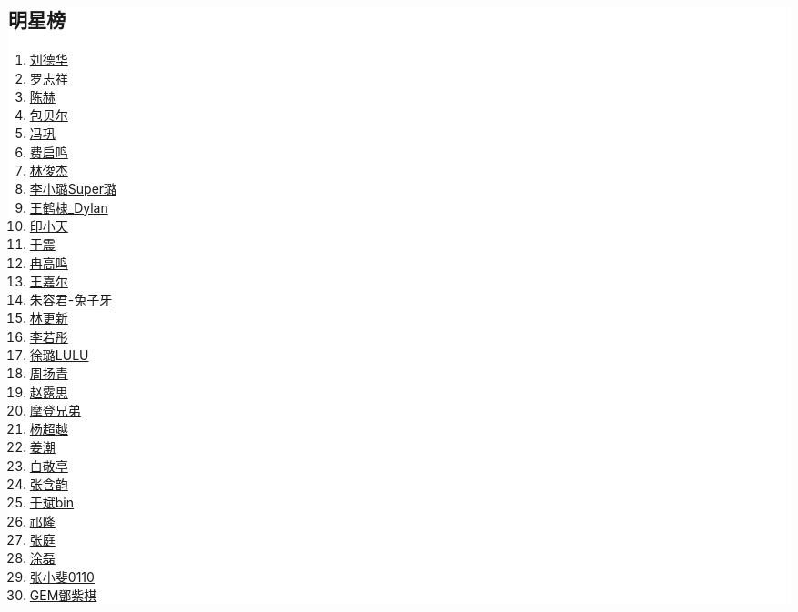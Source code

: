## 明星榜

1. [刘德华](https://www.iesdouyin.com/share/user/562575903556992?sec_uid=MS4wLjABAAAAU7ibxriLF-GSBF5QKa1Op9hxcMAPVmzmXwXqqvMfrhs)
1. [罗志祥](https://www.iesdouyin.com/share/user/76725372134?sec_uid=MS4wLjABAAAA2jD45shuaphDnTULtCA3baR-xPXsD97pzSzgKAYwfss)
1. [陈赫](https://www.iesdouyin.com/share/user/84990209480?sec_uid=MS4wLjABAAAAAEtO1dCIZvj4VWbLU4Xce7DgVgsKNMNu88eNR2c2LtY)
1. [包贝尔](https://www.iesdouyin.com/share/user/83267192150?sec_uid=MS4wLjABAAAAKTVAY4whf2guOdeb5eSgBrCMuZqnvuOqq1U6HLdkq9M)
1. [冯巩](https://www.iesdouyin.com/share/user/1991933892508967?sec_uid=MS4wLjABAAAAh6tcornHHqhS6WdOvMvMJEsuMOgUjRpggx3BIBW6BFVVnSS2Gi3fahxR_Kkp1VY-)
1. [费启鸣](https://www.iesdouyin.com/share/user/63482523084?sec_uid=MS4wLjABAAAAIfy2FW5QCPI-okMFP4kBM5g87jeLQ-sXMVdVv3Neqlc)
1. [林俊杰](https://www.iesdouyin.com/share/user/96002438550?sec_uid=MS4wLjABAAAAsM8Wy8XADF-I22FwBdnb7-5Q4btEr0v89UQu8NRu29g)
1. [李小璐Super璐](https://www.iesdouyin.com/share/user/104682176689?sec_uid=MS4wLjABAAAAMpKkN60Qjn0DDrJfJFk5VDFak61mzKVElnjN_IAEsPw)
1. [王鹤棣_Dylan](https://www.iesdouyin.com/share/user/58758728628?sec_uid=MS4wLjABAAAAW8A4mjdT0wbYn-QucyJbNfffJ4_M4B4_qEq-TPz71eU)
1. [印小天](https://www.iesdouyin.com/share/user/91730876660?sec_uid=MS4wLjABAAAAQ4k-sfGhdPYtmB-XVJ1KoESHT9xHftZgsoScrKKQDL8)
1. [于震](https://www.iesdouyin.com/share/user/96439419199?sec_uid=MS4wLjABAAAAU9MrNhbXpHI3th2zwpxwGSv2Uitv1FlsWq7JrMUg034)
1. [冉高鸣](https://www.iesdouyin.com/share/user/85467626020?sec_uid=MS4wLjABAAAAfaqVnTzm0d-xSEEPp8yLycFWjCGvXydexuuaK5feVN4)
1. [王嘉尔](https://www.iesdouyin.com/share/user/87643854330?sec_uid=MS4wLjABAAAAtXSSeFtM06Je_hpP0cMwugPI0FhC0y6bmBVDC7LvYb0)
1. [朱容君-兔子牙](https://www.iesdouyin.com/share/user/97682711563?sec_uid=MS4wLjABAAAAIJrPdreQJViuB5hb0K6slORPBCK6GqdatAKPVDeSwdI)
1. [林更新](https://www.iesdouyin.com/share/user/66148301931?sec_uid=MS4wLjABAAAAHAWJ7DU6nVDX3QsasKXjhSsmj7shTxZsIy4klBBjhfI)
1. [李若彤](https://www.iesdouyin.com/share/user/3232189957815115?sec_uid=MS4wLjABAAAAvYFMjRhT_7pHVfgrEKSj4zAk6_UbPXdPjjJ51rlGQa7EklxqaZkMbUXxo3fApgDD)
1. [徐璐LULU](https://www.iesdouyin.com/share/user/105026707476?sec_uid=MS4wLjABAAAAWq6PbVw-1vDhdj0C03BDl6gVTCxZDHlBvFuDXG4615o)
1. [周扬青](https://www.iesdouyin.com/share/user/94523065049?sec_uid=MS4wLjABAAAAATpnb7tnKRvQfeojO4rHjgQsp9orfdR68bK-NuVEeqY)
1. [赵露思](https://www.iesdouyin.com/share/user/58606884048?sec_uid=MS4wLjABAAAAISMJwLxAdIyVnQkkPT9Rv1PRzBraeitmytvKlmZWhmE)
1. [摩登兄弟](https://www.iesdouyin.com/share/user/56630472225?sec_uid=MS4wLjABAAAAlsSt6GDLVMUG-JnioR6n5lZSuP6bUoVKXMc_52AlG8A)
1. [杨超越](https://www.iesdouyin.com/share/user/110403406559?sec_uid=MS4wLjABAAAAEKnfa654JAJ_N5lgZDQluwsxmY0lhfmEYNQBBkwGG98)
1. [姜潮](https://www.iesdouyin.com/share/user/110537388982?sec_uid=MS4wLjABAAAAsC9K3vzlpgHEXJBvV9SLH1DklxJc1W2iz2kzdz7Zg5c)
1. [白敬亭](https://www.iesdouyin.com/share/user/2616442883152379?sec_uid=MS4wLjABAAAAVR_s5aeKDx5yGPKZ3NoF5M8-uFmBGXl8U3l1qQUwBIlFlpUZG_Dmi2JoiuUY06FL)
1. [张含韵](https://www.iesdouyin.com/share/user/62516572530?sec_uid=MS4wLjABAAAApkpejfPewC6NTmhKsvBVwrrMieM0_l3BnAscVSuradI)
1. [于斌bin](https://www.iesdouyin.com/share/user/71743833688?sec_uid=MS4wLjABAAAAM0-DihR3LT8LN7EYJC2ehqClnePaSAaWYAvh84OzRw8)
1. [祁隆](https://www.iesdouyin.com/share/user/77685110493?sec_uid=MS4wLjABAAAAa2w5GvplqTeWyGZpQSPnYECvTzKEmwKjP0iSRADvNqw)
1. [张庭](https://www.iesdouyin.com/share/user/98282802298?sec_uid=MS4wLjABAAAAmvx03_4dmvU4IouLcpVqVvabF3rgKym0WjOjLoVqPos)
1. [涂磊](https://www.iesdouyin.com/share/user/58078054954?sec_uid=MS4wLjABAAAAyj9GWtEMNtvyynBb2MaVe_nWeq0fkomuURHCHelaSAA)
1. [张小斐0110](https://www.iesdouyin.com/share/user/83490586626?sec_uid=MS4wLjABAAAA2UGe-xlfb9D9uQ1gJQnFI1_s1omgXSnRt2xvs_7NTsE)
1. [GEM鄧紫棋](https://www.iesdouyin.com/share/user/85089670734?sec_uid=MS4wLjABAAAAh7MdVA-UbMYLeO3_zhA_Z-Mrkh8cDwBCU_qQqucnrFE)
